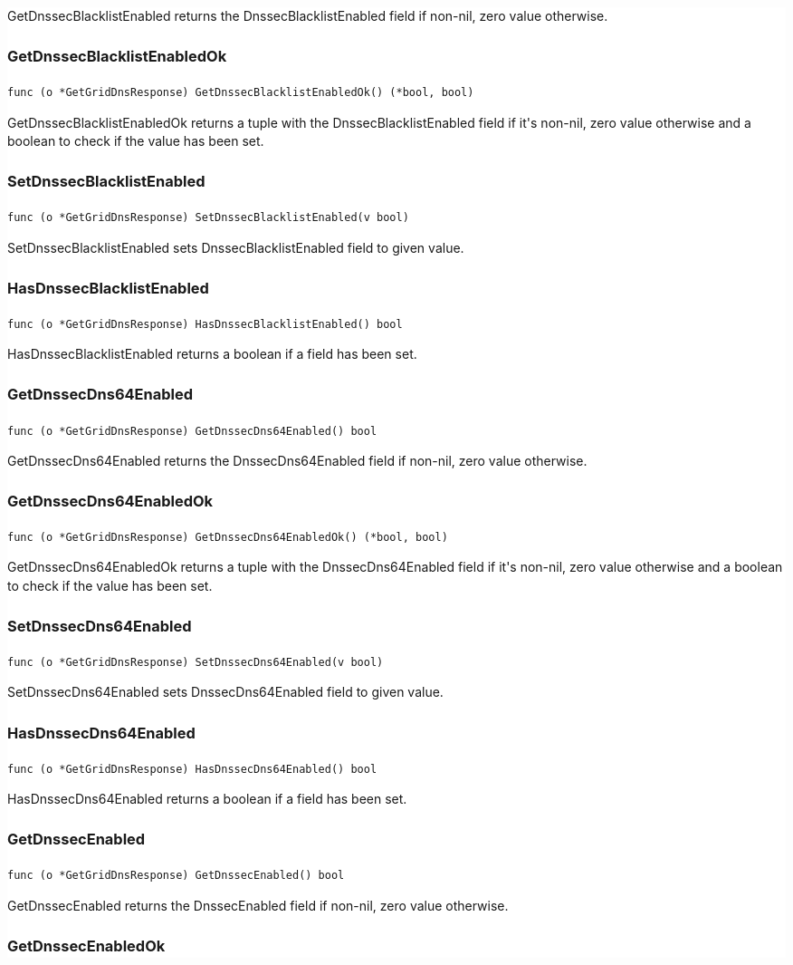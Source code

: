 GetDnssecBlacklistEnabled returns the DnssecBlacklistEnabled field if non-nil, zero value otherwise.

### GetDnssecBlacklistEnabledOk

`func (o *GetGridDnsResponse) GetDnssecBlacklistEnabledOk() (*bool, bool)`

GetDnssecBlacklistEnabledOk returns a tuple with the DnssecBlacklistEnabled field if it's non-nil, zero value otherwise
and a boolean to check if the value has been set.

### SetDnssecBlacklistEnabled

`func (o *GetGridDnsResponse) SetDnssecBlacklistEnabled(v bool)`

SetDnssecBlacklistEnabled sets DnssecBlacklistEnabled field to given value.

### HasDnssecBlacklistEnabled

`func (o *GetGridDnsResponse) HasDnssecBlacklistEnabled() bool`

HasDnssecBlacklistEnabled returns a boolean if a field has been set.

### GetDnssecDns64Enabled

`func (o *GetGridDnsResponse) GetDnssecDns64Enabled() bool`

GetDnssecDns64Enabled returns the DnssecDns64Enabled field if non-nil, zero value otherwise.

### GetDnssecDns64EnabledOk

`func (o *GetGridDnsResponse) GetDnssecDns64EnabledOk() (*bool, bool)`

GetDnssecDns64EnabledOk returns a tuple with the DnssecDns64Enabled field if it's non-nil, zero value otherwise
and a boolean to check if the value has been set.

### SetDnssecDns64Enabled

`func (o *GetGridDnsResponse) SetDnssecDns64Enabled(v bool)`

SetDnssecDns64Enabled sets DnssecDns64Enabled field to given value.

### HasDnssecDns64Enabled

`func (o *GetGridDnsResponse) HasDnssecDns64Enabled() bool`

HasDnssecDns64Enabled returns a boolean if a field has been set.

### GetDnssecEnabled

`func (o *GetGridDnsResponse) GetDnssecEnabled() bool`

GetDnssecEnabled returns the DnssecEnabled field if non-nil, zero value otherwise.

### GetDnssecEnabledOk
